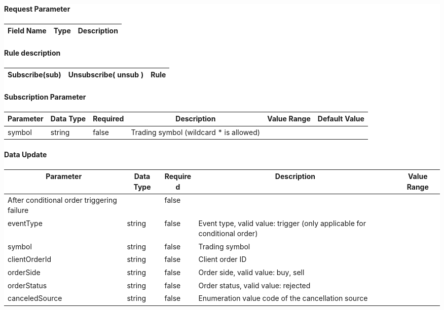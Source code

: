 #### Request Parameter

| Field Name | Type | Description |
| ---------- | ---- | ----------- |

#### Rule description

| Subscribe(sub) | Unsubscribe( unsub ) | Rule |
| -------------- | -------------------- | ---- |

#### Subscription Parameter

| Parameter | Data Type | Required | Description                             | Value Range | Default Value |
| --------- | --------- | -------- | --------------------------------------- | ----------- | ------------- |
| symbol    | string    | false    | Trading symbol (wildcard \* is allowed) |             |               |

#### Data Update

| Parameter                                                 | Data Type | Required | Description                                                                                                                                                  | Value Range                                                                                                                                                                                                                                                                                                                                            |
| --------------------------------------------------------- | --------- | -------- | ------------------------------------------------------------------------------------------------------------------------------------------------------------ | ------------------------------------------------------------------------------------------------------------------------------------------------------------------------------------------------------------------------------------------------------------------------------------------------------------------------------------------------------ |
| After conditional order triggering failure                |           | false    |                                                                                                                                                              |                                                                                                                                                                                                                                                                                                                                                        |
| eventType                                                 | string    | false    | Event type, valid value: trigger (only applicable for conditional order)                                                                                     |                                                                                                                                                                                                                                                                                                                                                        |
| symbol                                                    | string    | false    | Trading symbol                                                                                                                                               |                                                                                                                                                                                                                                                                                                                                                        |
| clientOrderId                                             | string    | false    | Client order ID                                                                                                                                              |                                                                                                                                                                                                                                                                                                                                                        |
| orderSide                                                 | string    | false    | Order side, valid value: buy, sell                                                                                                                           |                                                                                                                                                                                                                                                                                                                                                        |
| orderStatus                                               | string    | false    | Order status, valid value: rejected                                                                                                                          |                                                                                                                                                                                                                                                                                                                                                        |
| canceledSource                                            | string    | false    | Enumeration value code of the cancellation source                                                                                                            |                                                                                                                                                                                                                                                                                                                                                        |